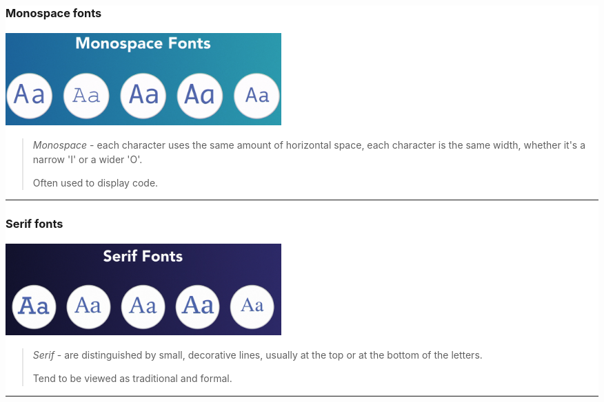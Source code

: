 
### Monospace fonts

<img src="monospace-fonts.png" width="400">

> *Monospace* - each character uses the same amount of horizontal space, each character is the same width, whether it's a narrow 'I' or a wider 'O'.
>
> Often used to display code.

---

### Serif fonts

<img src="serif-fonts.png" width="400">

> *Serif* - are distinguished by small, decorative lines, usually at the top or at the bottom of the letters.
>
> Tend to be viewed as traditional and formal.

---
